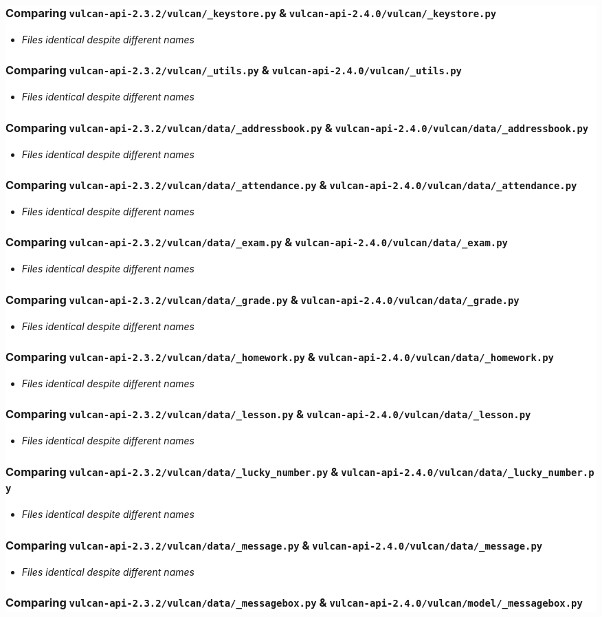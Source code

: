 ### Comparing `vulcan-api-2.3.2/vulcan/_keystore.py` & `vulcan-api-2.4.0/vulcan/_keystore.py`

 * *Files identical despite different names*

### Comparing `vulcan-api-2.3.2/vulcan/_utils.py` & `vulcan-api-2.4.0/vulcan/_utils.py`

 * *Files identical despite different names*

### Comparing `vulcan-api-2.3.2/vulcan/data/_addressbook.py` & `vulcan-api-2.4.0/vulcan/data/_addressbook.py`

 * *Files identical despite different names*

### Comparing `vulcan-api-2.3.2/vulcan/data/_attendance.py` & `vulcan-api-2.4.0/vulcan/data/_attendance.py`

 * *Files identical despite different names*

### Comparing `vulcan-api-2.3.2/vulcan/data/_exam.py` & `vulcan-api-2.4.0/vulcan/data/_exam.py`

 * *Files identical despite different names*

### Comparing `vulcan-api-2.3.2/vulcan/data/_grade.py` & `vulcan-api-2.4.0/vulcan/data/_grade.py`

 * *Files identical despite different names*

### Comparing `vulcan-api-2.3.2/vulcan/data/_homework.py` & `vulcan-api-2.4.0/vulcan/data/_homework.py`

 * *Files identical despite different names*

### Comparing `vulcan-api-2.3.2/vulcan/data/_lesson.py` & `vulcan-api-2.4.0/vulcan/data/_lesson.py`

 * *Files identical despite different names*

### Comparing `vulcan-api-2.3.2/vulcan/data/_lucky_number.py` & `vulcan-api-2.4.0/vulcan/data/_lucky_number.py`

 * *Files identical despite different names*

### Comparing `vulcan-api-2.3.2/vulcan/data/_message.py` & `vulcan-api-2.4.0/vulcan/data/_message.py`

 * *Files identical despite different names*

### Comparing `vulcan-api-2.3.2/vulcan/data/_messagebox.py` & `vulcan-api-2.4.0/vulcan/model/_messagebox.py`
